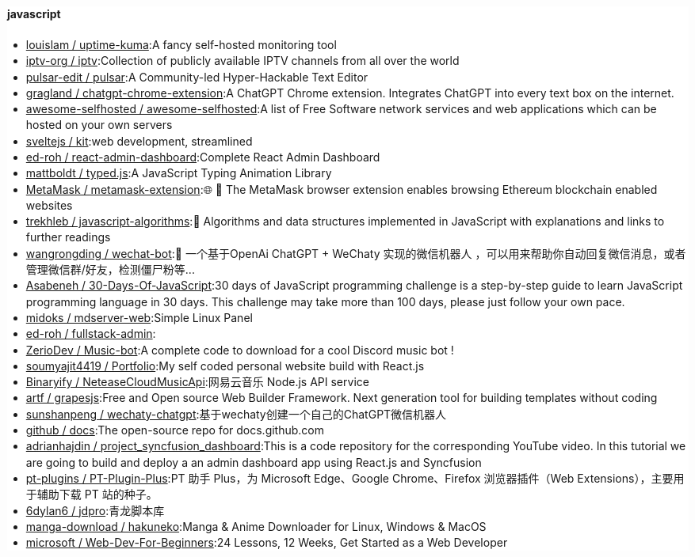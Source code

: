 #### javascript
* [louislam / uptime-kuma](https://github.com/louislam/uptime-kuma):A fancy self-hosted monitoring tool
* [iptv-org / iptv](https://github.com/iptv-org/iptv):Collection of publicly available IPTV channels from all over the world
* [pulsar-edit / pulsar](https://github.com/pulsar-edit/pulsar):A Community-led Hyper-Hackable Text Editor
* [gragland / chatgpt-chrome-extension](https://github.com/gragland/chatgpt-chrome-extension):A ChatGPT Chrome extension. Integrates ChatGPT into every text box on the internet.
* [awesome-selfhosted / awesome-selfhosted](https://github.com/awesome-selfhosted/awesome-selfhosted):A list of Free Software network services and web applications which can be hosted on your own servers
* [sveltejs / kit](https://github.com/sveltejs/kit):web development, streamlined
* [ed-roh / react-admin-dashboard](https://github.com/ed-roh/react-admin-dashboard):Complete React Admin Dashboard
* [mattboldt / typed.js](https://github.com/mattboldt/typed.js):A JavaScript Typing Animation Library
* [MetaMask / metamask-extension](https://github.com/MetaMask/metamask-extension):🌐
🔌
The MetaMask browser extension enables browsing Ethereum blockchain enabled websites
* [trekhleb / javascript-algorithms](https://github.com/trekhleb/javascript-algorithms):📝
Algorithms and data structures implemented in JavaScript with explanations and links to further readings
* [wangrongding / wechat-bot](https://github.com/wangrongding/wechat-bot):🤖
一个基于OpenAi ChatGPT + WeChaty 实现的微信机器人 ，可以用来帮助你自动回复微信消息，或者管理微信群/好友，检测僵尸粉等...
* [Asabeneh / 30-Days-Of-JavaScript](https://github.com/Asabeneh/30-Days-Of-JavaScript):30 days of JavaScript programming challenge is a step-by-step guide to learn JavaScript programming language in 30 days. This challenge may take more than 100 days, please just follow your own pace.
* [midoks / mdserver-web](https://github.com/midoks/mdserver-web):Simple Linux Panel
* [ed-roh / fullstack-admin](https://github.com/ed-roh/fullstack-admin):
* [ZerioDev / Music-bot](https://github.com/ZerioDev/Music-bot):A complete code to download for a cool Discord music bot !
* [soumyajit4419 / Portfolio](https://github.com/soumyajit4419/Portfolio):My self coded personal website build with React.js
* [Binaryify / NeteaseCloudMusicApi](https://github.com/Binaryify/NeteaseCloudMusicApi):网易云音乐 Node.js API service
* [artf / grapesjs](https://github.com/artf/grapesjs):Free and Open source Web Builder Framework. Next generation tool for building templates without coding
* [sunshanpeng / wechaty-chatgpt](https://github.com/sunshanpeng/wechaty-chatgpt):基于wechaty创建一个自己的ChatGPT微信机器人
* [github / docs](https://github.com/github/docs):The open-source repo for docs.github.com
* [adrianhajdin / project_syncfusion_dashboard](https://github.com/adrianhajdin/project_syncfusion_dashboard):This is a code repository for the corresponding YouTube video. In this tutorial we are going to build and deploy a an admin dashboard app using React.js and Syncfusion
* [pt-plugins / PT-Plugin-Plus](https://github.com/pt-plugins/PT-Plugin-Plus):PT 助手 Plus，为 Microsoft Edge、Google Chrome、Firefox 浏览器插件（Web Extensions），主要用于辅助下载 PT 站的种子。
* [6dylan6 / jdpro](https://github.com/6dylan6/jdpro):青龙脚本库
* [manga-download / hakuneko](https://github.com/manga-download/hakuneko):Manga & Anime Downloader for Linux, Windows & MacOS
* [microsoft / Web-Dev-For-Beginners](https://github.com/microsoft/Web-Dev-For-Beginners):24 Lessons, 12 Weeks, Get Started as a Web Developer
